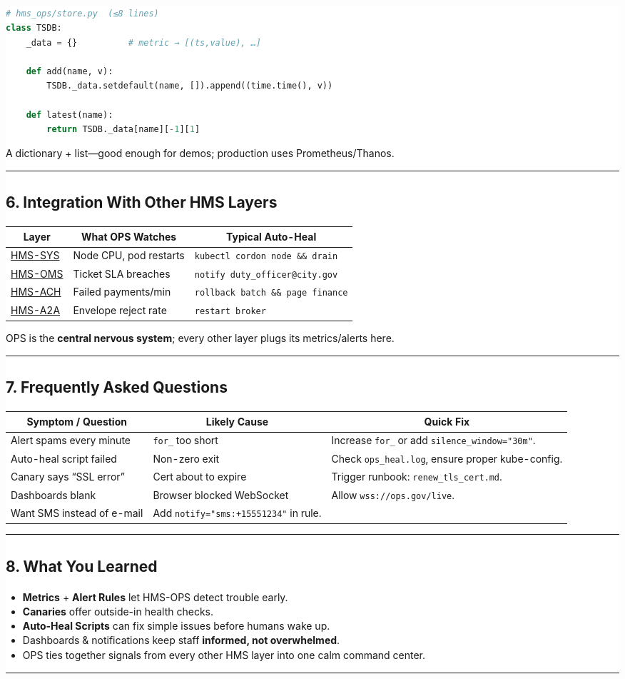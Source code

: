 ```python
# hms_ops/store.py  (≤8 lines)
class TSDB:
    _data = {}          # metric → [(ts,value), …]

    def add(name, v):
        TSDB._data.setdefault(name, []).append((time.time(), v))

    def latest(name):
        return TSDB._data[name][-1][1]
```

A dictionary + list—good enough for demos; production uses Prometheus/Thanos.

---

## 6. Integration With Other HMS Layers

| Layer | What OPS Watches | Typical Auto-Heal |
|-------|------------------|-------------------|
| [HMS-SYS](18_hms_sys__system_infrastructure__.md) | Node CPU, pod restarts | `kubectl cordon node && drain` |
| [HMS-OMS](12_hms_oms__operational_workflow_manager__.md) | Ticket SLA breaches | `notify duty_officer@city.gov` |
| [HMS-ACH](08_hms_ach__financial_transaction_core__.md) | Failed payments/min | `rollback batch && page finance` |
| [HMS-A2A](05_hms_a2a__inter_agency_exchange__.md) | Envelope reject rate | `restart broker` |

OPS is the **central nervous system**; every other layer plugs its metrics/alerts here.

---

## 7. Frequently Asked Questions

| Symptom / Question | Likely Cause | Quick Fix |
|--------------------|--------------|-----------|
| Alert spams every minute | `for_` too short | Increase `for_` or add `silence_window="30m"`. |
| Auto-heal script failed | Non-zero exit | Check `ops_heal.log`, ensure proper kube-config. |
| Canary says “SSL error” | Cert about to expire | Trigger runbook: `renew_tls_cert.md`. |
| Dashboards blank | Browser blocked WebSocket | Allow `wss://ops.gov/live`. |
| Want SMS instead of e-mail | Add `notify="sms:+15551234"` in rule. |

---

## 8. What You Learned

* **Metrics** + **Alert Rules** let HMS-OPS detect trouble early.  
* **Canaries** offer outside-in health checks.  
* **Auto-Heal Scripts** can fix simple issues before humans wake up.  
* Dashboards & notifications keep staff **informed, not overwhelmed**.  
* OPS ties together signals from every other HMS layer into one calm command center.

---